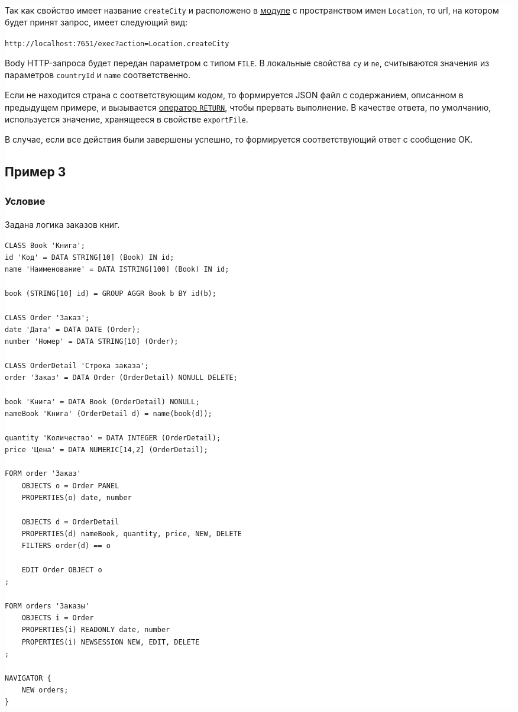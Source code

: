 Так как свойство имеет название `createCity` и расположено в [модуле](Modules.md) с пространством имен `Location`, то url, на котором будет принят запрос, имеет следующий вид:

```
http://localhost:7651/exec?action=Location.createCity
```

Body HTTP-запроса будет передан параметром с типом `FILE`. В локальные свойства `cy` и `ne`, считываются значения из параметров `countryId` и `name` соответственно.

Если не находится страна с соответствующим кодом, то формируется JSON файл с содержанием, описанном в предыдущем примере, и вызывается [оператор `RETURN`](Exit_RETURN.md), чтобы прервать выполнение. В качестве ответа, по умолчанию, используется значение, хранящееся в свойстве `exportFile`.

В случае, если все действия были завершены успешно, то формируется соответствующий ответ с сообщение ОК.

## Пример 3

### Условие

Задана логика заказов книг.

```lsf
CLASS Book 'Книга';
id 'Код' = DATA STRING[10] (Book) IN id;
name 'Наименование' = DATA ISTRING[100] (Book) IN id;

book (STRING[10] id) = GROUP AGGR Book b BY id(b);

CLASS Order 'Заказ';
date 'Дата' = DATA DATE (Order);
number 'Номер' = DATA STRING[10] (Order);

CLASS OrderDetail 'Строка заказа';
order 'Заказ' = DATA Order (OrderDetail) NONULL DELETE;

book 'Книга' = DATA Book (OrderDetail) NONULL;
nameBook 'Книга' (OrderDetail d) = name(book(d));

quantity 'Количество' = DATA INTEGER (OrderDetail);
price 'Цена' = DATA NUMERIC[14,2] (OrderDetail);

FORM order 'Заказ'
    OBJECTS o = Order PANEL
    PROPERTIES(o) date, number

    OBJECTS d = OrderDetail
    PROPERTIES(d) nameBook, quantity, price, NEW, DELETE
    FILTERS order(d) == o

    EDIT Order OBJECT o
;

FORM orders 'Заказы'
    OBJECTS i = Order
    PROPERTIES(i) READONLY date, number
    PROPERTIES(i) NEWSESSION NEW, EDIT, DELETE
;

NAVIGATOR {
    NEW orders;
}
```
